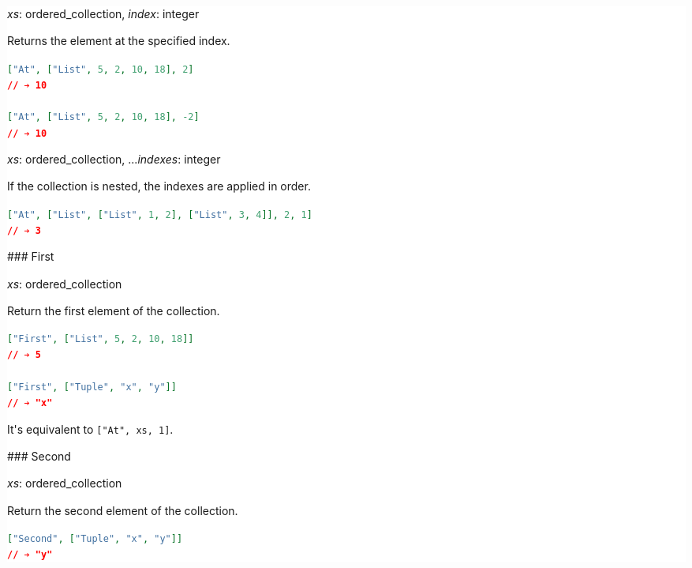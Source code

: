 
<FunctionDefinition name="At">

<Signature name="At">_xs_: ordered_collection, _index_: integer</Signature>


Returns the element at the specified index.

```json example
["At", ["List", 5, 2, 10, 18], 2]
// ➔ 10

["At", ["List", 5, 2, 10, 18], -2]
// ➔ 10
```

<Signature name="At">_xs_: ordered_collection, ..._indexes_: integer</Signature>

If the collection is nested, the indexes are applied in order.

```json example
["At", ["List", ["List", 1, 2], ["List", 3, 4]], 2, 1]
// ➔ 3
```

</FunctionDefinition>

<nav className="hidden">
### First
</nav>

<FunctionDefinition name="First">

<Signature name="First">_xs_: ordered_collection</Signature>

Return the first element of the collection.

```json example
["First", ["List", 5, 2, 10, 18]]
// ➔ 5

["First", ["Tuple", "x", "y"]]
// ➔ "x"
```

It's equivalent to `["At", xs, 1]`.

</FunctionDefinition>

<nav className="hidden">
### Second
</nav>

<FunctionDefinition name="Second">

<Signature name="Second">_xs_: ordered_collection</Signature>

Return the second element of the collection.

```json example
["Second", ["Tuple", "x", "y"]]
// ➔ "y"
```

